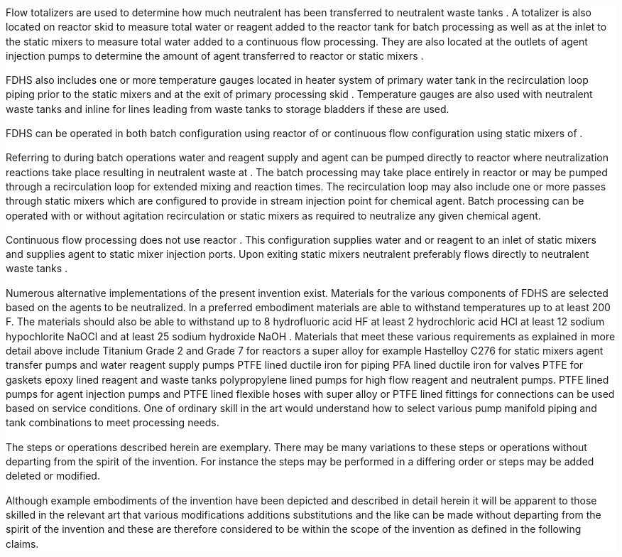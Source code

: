 Flow totalizers are used to determine how much neutralent has been transferred to neutralent waste tanks . A totalizer is also located on reactor skid to measure total water or reagent added to the reactor tank for batch processing as well as at the inlet to the static mixers to measure total water added to a continuous flow processing. They are also located at the outlets of agent injection pumps to determine the amount of agent transferred to reactor or static mixers .

FDHS also includes one or more temperature gauges located in heater system of primary water tank in the recirculation loop piping prior to the static mixers and at the exit of primary processing skid . Temperature gauges are also used with neutralent waste tanks and inline for lines leading from waste tanks to storage bladders if these are used.

FDHS can be operated in both batch configuration using reactor of or continuous flow configuration using static mixers of .

Referring to during batch operations water and reagent supply and agent can be pumped directly to reactor where neutralization reactions take place resulting in neutralent waste at . The batch processing may take place entirely in reactor or may be pumped through a recirculation loop for extended mixing and reaction times. The recirculation loop may also include one or more passes through static mixers which are configured to provide in stream injection point for chemical agent. Batch processing can be operated with or without agitation recirculation or static mixers as required to neutralize any given chemical agent.

Continuous flow processing does not use reactor . This configuration supplies water and or reagent to an inlet of static mixers and supplies agent to static mixer injection ports. Upon exiting static mixers neutralent preferably flows directly to neutralent waste tanks .

Numerous alternative implementations of the present invention exist. Materials for the various components of FDHS are selected based on the agents to be neutralized. In a preferred embodiment materials are able to withstand temperatures up to at least 200 F. The materials should also be able to withstand up to 8 hydrofluoric acid HF at least 2 hydrochloric acid HCl at least 12 sodium hypochlorite NaOCl and at least 25 sodium hydroxide NaOH . Materials that meet these various requirements as explained in more detail above include Titanium Grade 2 and Grade 7 for reactors a super alloy for example Hastelloy C276 for static mixers agent transfer pumps and water reagent supply pumps PTFE lined ductile iron for piping PFA lined ductile iron for valves PTFE for gaskets epoxy lined reagent and waste tanks polypropylene lined pumps for high flow reagent and neutralent pumps. PTFE lined pumps for agent injection pumps and PTFE lined flexible hoses with super alloy or PTFE lined fittings for connections can be used based on service conditions. One of ordinary skill in the art would understand how to select various pump manifold piping and tank combinations to meet processing needs.

The steps or operations described herein are exemplary. There may be many variations to these steps or operations without departing from the spirit of the invention. For instance the steps may be performed in a differing order or steps may be added deleted or modified.

Although example embodiments of the invention have been depicted and described in detail herein it will be apparent to those skilled in the relevant art that various modifications additions substitutions and the like can be made without departing from the spirit of the invention and these are therefore considered to be within the scope of the invention as defined in the following claims.

